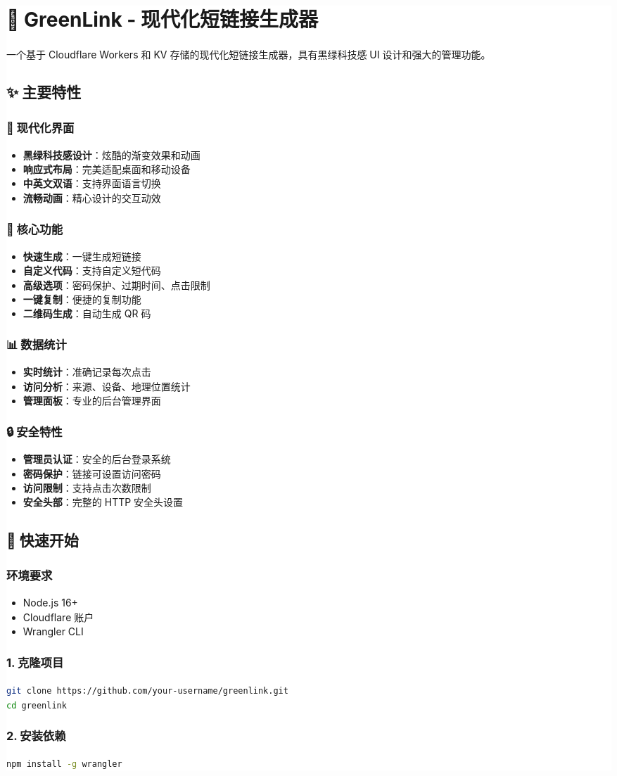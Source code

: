 # 🚀 GreenLink - 现代化短链接生成器

一个基于 Cloudflare Workers 和 KV 存储的现代化短链接生成器，具有黑绿科技感 UI 设计和强大的管理功能。

## ✨ 主要特性

### 🎨 现代化界面
- **黑绿科技感设计**：炫酷的渐变效果和动画
- **响应式布局**：完美适配桌面和移动设备
- **中英文双语**：支持界面语言切换
- **流畅动画**：精心设计的交互动效

### 🔗 核心功能
- **快速生成**：一键生成短链接
- **自定义代码**：支持自定义短代码
- **高级选项**：密码保护、过期时间、点击限制
- **一键复制**：便捷的复制功能
- **二维码生成**：自动生成 QR 码

### 📊 数据统计
- **实时统计**：准确记录每次点击
- **访问分析**：来源、设备、地理位置统计
- **管理面板**：专业的后台管理界面

### 🔒 安全特性
- **管理员认证**：安全的后台登录系统
- **密码保护**：链接可设置访问密码
- **访问限制**：支持点击次数限制
- **安全头部**：完整的 HTTP 安全头设置

## 🚀 快速开始

### 环境要求
- Node.js 16+ 
- Cloudflare 账户
- Wrangler CLI

### 1. 克隆项目
```bash
git clone https://github.com/your-username/greenlink.git
cd greenlink
```

### 2. 安装依赖
```bash
npm install -g wrangler
```
